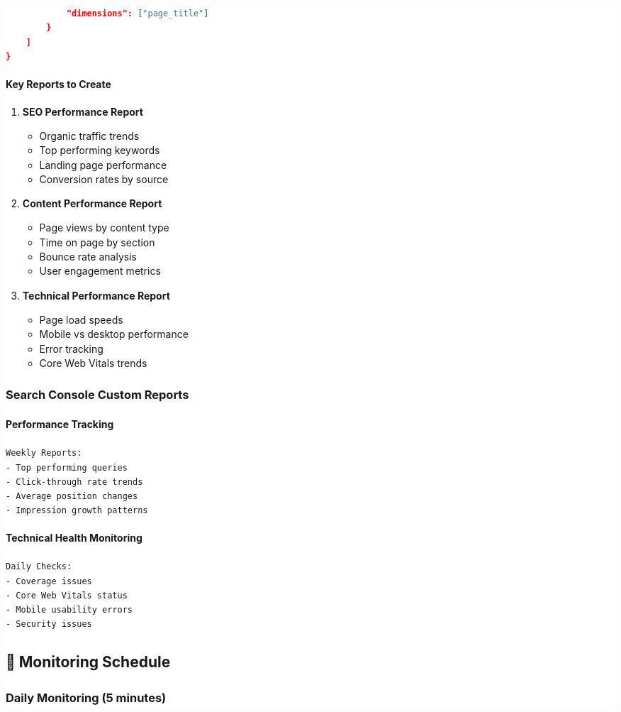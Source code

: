 ```json
			"dimensions": ["page_title"]
		}
	]
}
```

#### Key Reports to Create

1. **SEO Performance Report**

   - Organic traffic trends
   - Top performing keywords
   - Landing page performance
   - Conversion rates by source

2. **Content Performance Report**

   - Page views by content type
   - Time on page by section
   - Bounce rate analysis
   - User engagement metrics

3. **Technical Performance Report**
   - Page load speeds
   - Mobile vs desktop performance
   - Error tracking
   - Core Web Vitals trends

### Search Console Custom Reports

#### Performance Tracking

```
Weekly Reports:
- Top performing queries
- Click-through rate trends
- Average position changes
- Impression growth patterns
```

#### Technical Health Monitoring

```
Daily Checks:
- Coverage issues
- Core Web Vitals status
- Mobile usability errors
- Security issues
```

## 📅 Monitoring Schedule

### Daily Monitoring (5 minutes)
